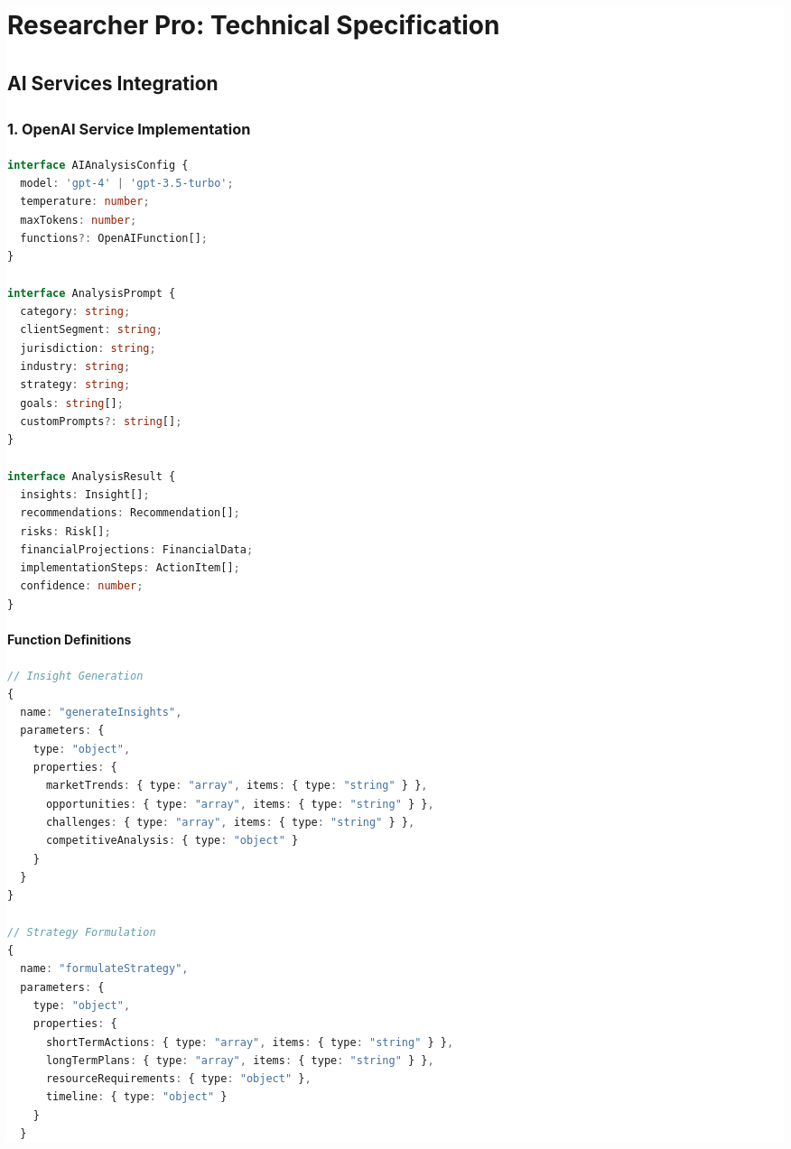 # Researcher Pro: Technical Specification

## AI Services Integration

### 1. OpenAI Service Implementation

```typescript
interface AIAnalysisConfig {
  model: 'gpt-4' | 'gpt-3.5-turbo';
  temperature: number;
  maxTokens: number;
  functions?: OpenAIFunction[];
}

interface AnalysisPrompt {
  category: string;
  clientSegment: string;
  jurisdiction: string;
  industry: string;
  strategy: string;
  goals: string[];
  customPrompts?: string[];
}

interface AnalysisResult {
  insights: Insight[];
  recommendations: Recommendation[];
  risks: Risk[];
  financialProjections: FinancialData;
  implementationSteps: ActionItem[];
  confidence: number;
}
```

#### Function Definitions

```typescript
// Insight Generation
{
  name: "generateInsights",
  parameters: {
    type: "object",
    properties: {
      marketTrends: { type: "array", items: { type: "string" } },
      opportunities: { type: "array", items: { type: "string" } },
      challenges: { type: "array", items: { type: "string" } },
      competitiveAnalysis: { type: "object" }
    }
  }
}

// Strategy Formulation
{
  name: "formulateStrategy",
  parameters: {
    type: "object",
    properties: {
      shortTermActions: { type: "array", items: { type: "string" } },
      longTermPlans: { type: "array", items: { type: "string" } },
      resourceRequirements: { type: "object" },
      timeline: { type: "object" }
    }
  }
```